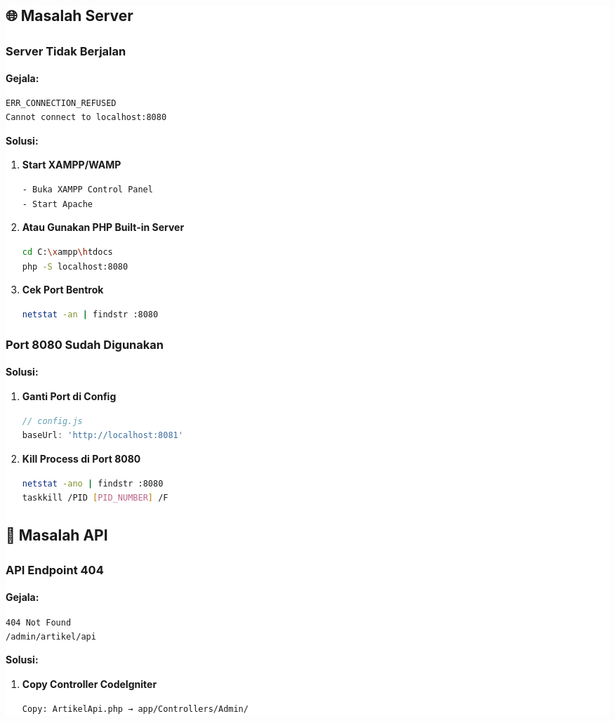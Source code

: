 ## 🌐 Masalah Server

### Server Tidak Berjalan

**Gejala:**
```
ERR_CONNECTION_REFUSED
Cannot connect to localhost:8080
```

**Solusi:**
1. **Start XAMPP/WAMP**
   ```
   - Buka XAMPP Control Panel
   - Start Apache
   ```

2. **Atau Gunakan PHP Built-in Server**
   ```bash
   cd C:\xampp\htdocs
   php -S localhost:8080
   ```

3. **Cek Port Bentrok**
   ```bash
   netstat -an | findstr :8080
   ```

### Port 8080 Sudah Digunakan

**Solusi:**
1. **Ganti Port di Config**
   ```javascript
   // config.js
   baseUrl: 'http://localhost:8081'
   ```

2. **Kill Process di Port 8080**
   ```bash
   netstat -ano | findstr :8080
   taskkill /PID [PID_NUMBER] /F
   ```

## 🔗 Masalah API

### API Endpoint 404

**Gejala:**
```
404 Not Found
/admin/artikel/api
```

**Solusi:**
1. **Copy Controller CodeIgniter**
   ```
   Copy: ArtikelApi.php → app/Controllers/Admin/
   ```
